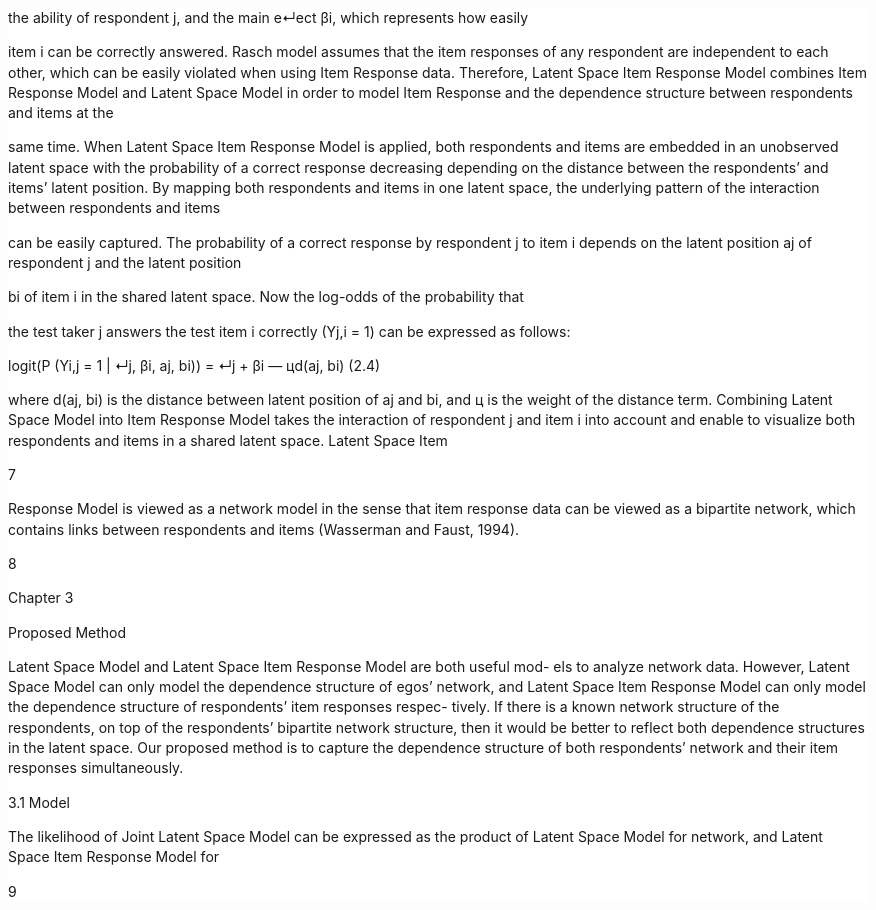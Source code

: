 the  ability  of  respondent  j,  and  the  main  e↵ect  βi,  which  represents  how  easily

item  i can  be  correctly  answered.  Rasch  model  assumes  that  the  item  responses
of  any  respondent  are  independent  to  each  other,  which  can  be  easily  violated
when  using  Item  Response  data.  Therefore,  Latent  Space  Item  Response  Model
combines Item Response Model and Latent Space Model in order to model Item
Response  and  the  dependence  structure  between  respondents  and  items  at  the

same time. When Latent Space Item Response Model is applied, both respondents
and  items  are  embedded  in  an  unobserved  latent  space  with  the  probability  of  a
correct  response  decreasing  depending  on  the  distance  between  the  respondents’
and items’ latent position. By mapping both respondents and items in one latent
space,  the  underlying  pattern  of  the  interaction  between  respondents  and  items

can be easily captured. The probability of a correct response by respondent j to
item  i depends  on  the  latent  position  aj of  respondent  j and  the  latent  position

bi of  item  i in  the  shared  latent  space.  Now  the  log-odds  of  the  probability  that

the  test  taker  j answers  the  test  item  i correctly  (Yj,i =  1)  can  be  expressed  as
follows:

logit(P (Yi,j = 1 | ↵j, βi, aj, bi)) = ↵j + βi — цd(aj, bi)                    (2.4)

where  d(aj, bi)  is  the  distance  between  latent  position  of  aj and  bi,  and  ц is  the
weight of the distance term. Combining Latent Space Model into Item Response
Model takes the interaction of respondent j and item i into account and enable to
visualize both respondents and items in a shared latent space. Latent Space Item

7


Response Model is viewed as a network model in the sense that item response data
can  be  viewed  as  a  bipartite  network,  which  contains  links  between  respondents
and  items  (Wasserman  and  Faust,  1994).

8


Chapter 3

Proposed Method

Latent Space Model and Latent Space Item Response Model are both useful mod-
els  to  analyze  network  data.  However,  Latent  Space  Model  can  only  model  the
dependence  structure  of  egos’  network,  and  Latent  Space  Item  Response  Model
can         only  model  the  dependence  structure  of  respondents’  item  responses  respec-
tively.  If  there  is  a  known  network  structure  of  the  respondents,  on  top  of  the
respondents’  bipartite  network  structure,  then  it  would  be  better  to  reflect  both
dependence  structures  in  the  latent  space.  Our  proposed  method  is  to  capture
the dependence structure of both respondents’ network and their item responses
simultaneously.

3.1     Model

The  likelihood  of  Joint  Latent  Space  Model  can  be  expressed  as  the  product  of
Latent  Space  Model  for  network,  and  Latent  Space  Item  Response  Model  for

9
